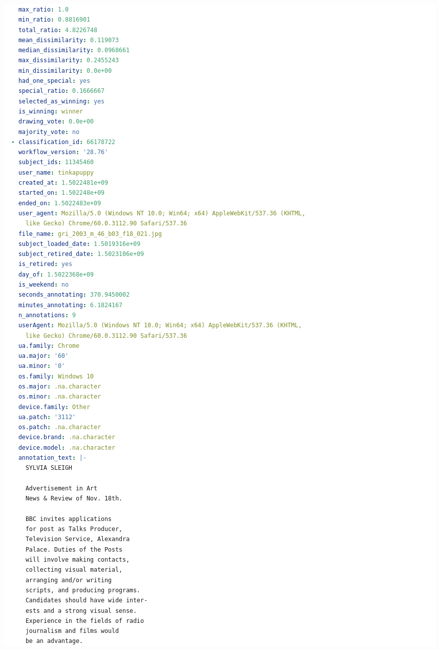 ```yaml
    max_ratio: 1.0
    min_ratio: 0.8816901
    total_ratio: 4.8226748
    mean_dissimilarity: 0.119073
    median_dissimilarity: 0.0968661
    max_dissimilarity: 0.2455243
    min_dissimilarity: 0.0e+00
    had_one_special: yes
    special_ratio: 0.1666667
    selected_as_winning: yes
    is_winning: winner
    drawing_vote: 0.0e+00
    majority_vote: no
  - classification_id: 66178722
    workflow_version: '28.76'
    subject_ids: 11345460
    user_name: tinkapuppy
    created_at: 1.5022481e+09
    started_on: 1.502248e+09
    ended_on: 1.5022483e+09
    user_agent: Mozilla/5.0 (Windows NT 10.0; Win64; x64) AppleWebKit/537.36 (KHTML,
      like Gecko) Chrome/60.0.3112.90 Safari/537.36
    file_name: gri_2003_m_46_b03_f18_021.jpg
    subject_loaded_date: 1.5019316e+09
    subject_retired_date: 1.5023106e+09
    is_retired: yes
    day_of: 1.5022368e+09
    is_weekend: no
    seconds_annotating: 370.9450002
    minutes_annotating: 6.1824167
    n_annotations: 9
    userAgent: Mozilla/5.0 (Windows NT 10.0; Win64; x64) AppleWebKit/537.36 (KHTML,
      like Gecko) Chrome/60.0.3112.90 Safari/537.36
    ua.family: Chrome
    ua.major: '60'
    ua.minor: '0'
    os.family: Windows 10
    os.major: .na.character
    os.minor: .na.character
    device.family: Other
    ua.patch: '3112'
    os.patch: .na.character
    device.brand: .na.character
    device.model: .na.character
    annotation_text: |-
      SYLVIA SLEIGH

      Advertisement in Art
      News & Review of Nov. 18th.

      BBC invites applications
      for post as Talks Producer,
      Television Service, Alexandra
      Palace. Duties of the Posts
      will involve making contacts,
      collecting visual material,
      arranging and/or writing
      scripts, and producing programs.
      Candidates should have wide inter-
      ests and a strong visual sense.
      Experience in the fields of radio
      journalism and films would
      be an advantage.
```